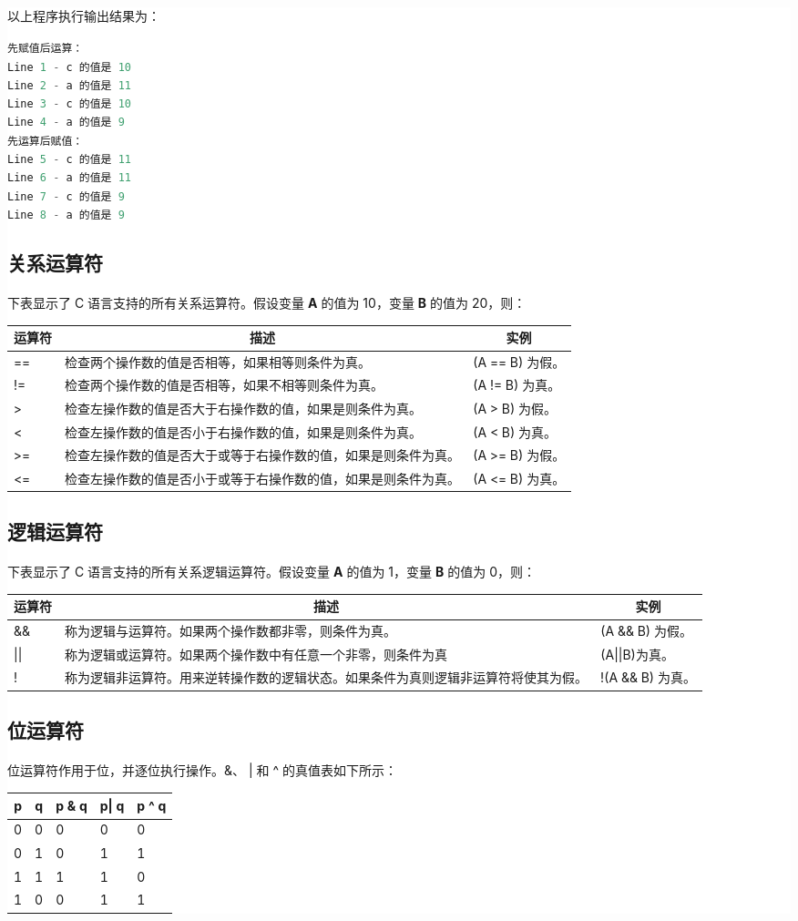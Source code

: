 以上程序执行输出结果为：

```c
先赋值后运算：
Line 1 - c 的值是 10
Line 2 - a 的值是 11
Line 3 - c 的值是 10
Line 4 - a 的值是 9
先运算后赋值：
Line 5 - c 的值是 11
Line 6 - a 的值是 11
Line 7 - c 的值是 9
Line 8 - a 的值是 9
```

## 关系运算符

下表显示了 C 语言支持的所有关系运算符。假设变量 **A** 的值为 10，变量 **B** 的值为 20，则：


| 运算符 | 描述                                                           | 实例              |
| ------ | -------------------------------------------------------------- | ----------------- |
| =\=    | 检查两个操作数的值是否相等，如果相等则条件为真。               | (A =\= B) 为假。  |
| !\=    | 检查两个操作数的值是否相等，如果不相等则条件为真。             | (A !\= B) 为真。 |
| >      | 检查左操作数的值是否大于右操作数的值，如果是则条件为真。       | (A > B) 为假。    |
| <      | 检查左操作数的值是否小于右操作数的值，如果是则条件为真。       | (A < B) 为真。    |
| >\=    | 检查左操作数的值是否大于或等于右操作数的值，如果是则条件为真。 | (A >\= B) 为假。  |
| <\=    | 检查左操作数的值是否小于或等于右操作数的值，如果是则条件为真。 | (A <\= B) 为真。  |

## 逻辑运算符

下表显示了 C 语言支持的所有关系逻辑运算符。假设变量 **A** 的值为 1，变量 **B** 的值为 0，则：


| 运算符 | 描述                                                                               | 实例             |
| ------ | ---------------------------------------------------------------------------------- | ---------------- |
| &&     | 称为逻辑与运算符。如果两个操作数都非零，则条件为真。                               | (A && B) 为假。  |
| \|\|   | 称为逻辑或运算符。如果两个操作数中有任意一个非零，则条件为真                       | (A\|\|B)为真。   |
| !      | 称为逻辑非运算符。用来逆转操作数的逻辑状态。如果条件为真则逻辑非运算符将使其为假。 | !(A && B) 为真。 |

## 位运算符

位运算符作用于位，并逐位执行操作。&、 | 和 ^ 的真值表如下所示：


| p | q | p & q | p\| q | p ^ q |
| - | - | ----- | ------ | ----- |
| 0 | 0 | 0     | 0      | 0     |
| 0 | 1 | 0     | 1      | 1     |
| 1 | 1 | 1     | 1      | 0     |
| 1 | 0 | 0     | 1      | 1     |
